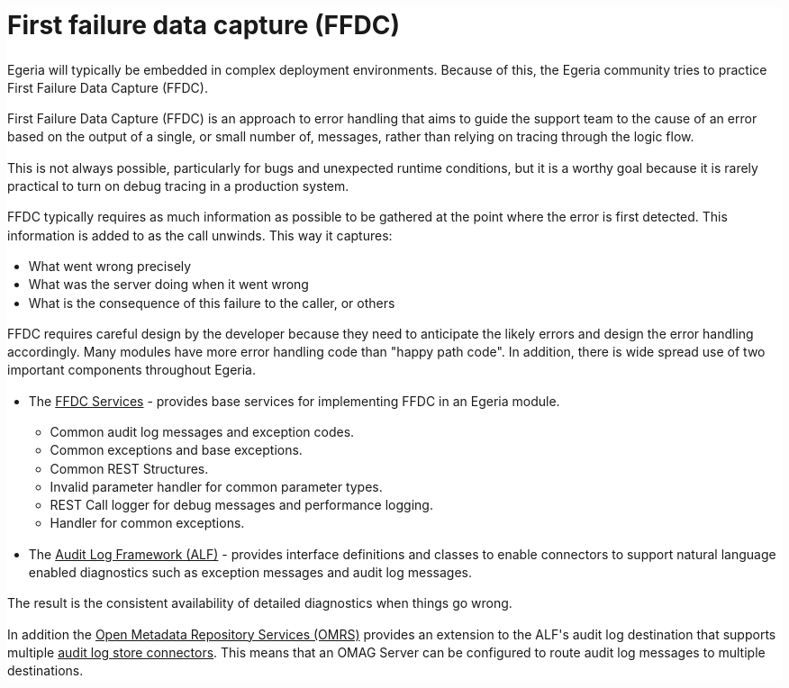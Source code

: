 



# First failure data capture (FFDC)

Egeria will typically be embedded in complex deployment environments.
Because of this, the Egeria community tries to practice First Failure Data Capture (FFDC).

First Failure Data Capture (FFDC) is an approach to error handling that aims to guide
the support team to the cause of an error based on the output of a single, or small number of,
messages, rather than relying on tracing through the logic flow.

This is not always possible, particularly for bugs and unexpected
runtime conditions, but it is a worthy goal because it is rarely practical
to turn on debug tracing in a production system.

FFDC typically requires as much information as possible to be gathered
at the point where the error is first detected.  This information is added to as the
call unwinds.  This way it captures:
 - What went wrong precisely
 - What was the server doing when it went wrong
 - What is the consequence of this failure to the caller, or others

FFDC requires careful design by the developer because they need to anticipate
the likely errors and design the error handling accordingly.
Many modules have more error handling code than "happy path code".
In addition, there is wide spread use of two important components
throughout Egeria.

- The [FFDC Services](./services/ffdc-services) -
  provides base services for implementing FFDC in an Egeria module.

     - Common audit log messages and exception codes.
     - Common exceptions and base exceptions.
     - Common REST Structures.
     - Invalid parameter handler for common parameter types.
     - REST Call logger for debug messages and performance logging.
     - Handler for common exceptions.
     
- The [Audit Log Framework (ALF)](./frameworks/alf/overview) -
  provides interface definitions and classes to enable connectors to support natural language enabled
  diagnostics such as exception messages and audit log messages.

The result is the consistent availability of detailed diagnostics when things go wrong.

In addition the [Open Metadata Repository Services (OMRS)](./services/omrs)
provides an extension to the ALF's audit log destination that supports multiple
[audit log store connectors](./concepts/audit-log-connectors).
This means that an OMAG Server can be configured to route 
audit log messages to multiple destinations.
